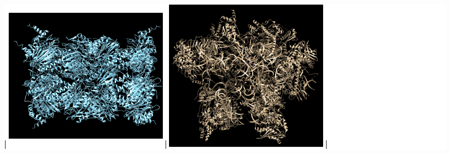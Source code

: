 | <img src="Images/4r3o/4r3o_McCOMP.png" width="300" height="280"> | <img src="Images/5OOM_BUILT.png" width="300" height="280"> |